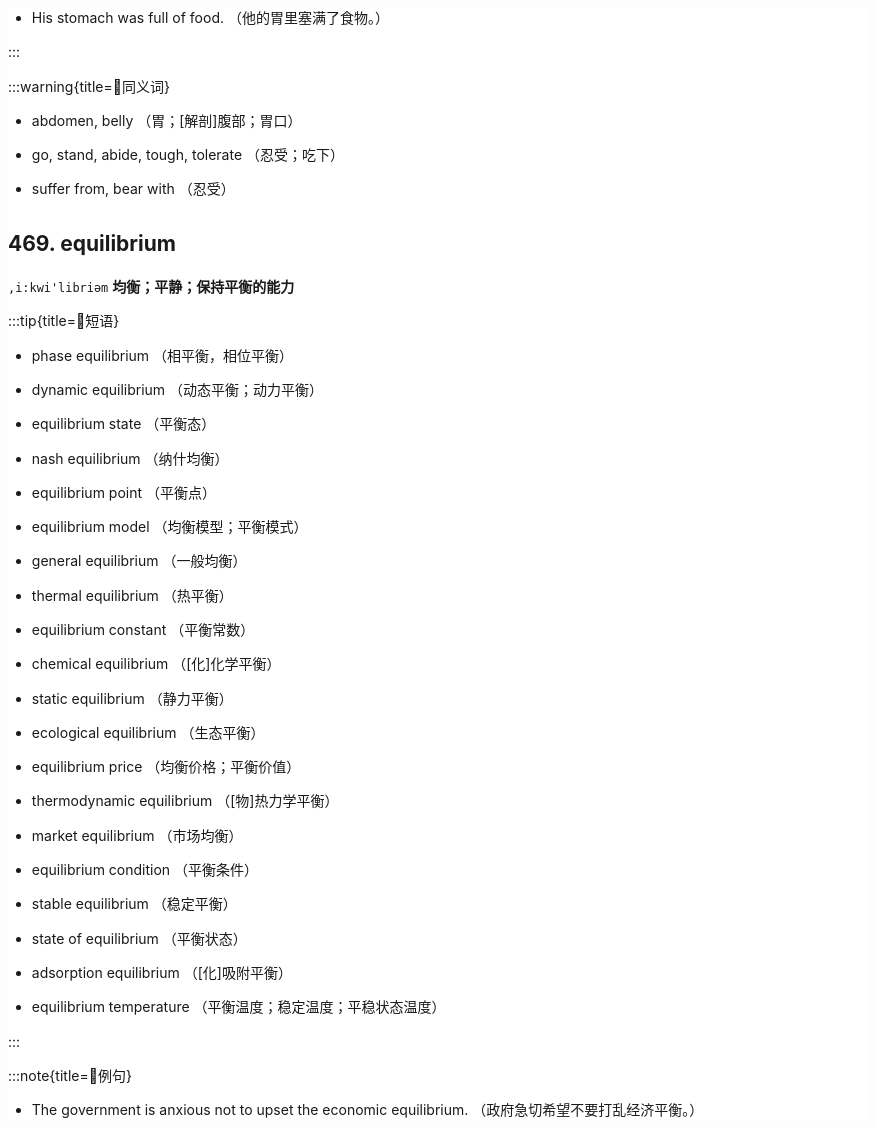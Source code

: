 - His stomach was full of food. （他的胃里塞满了食物。）

:::

:::warning{title=🤔同义词}

- abdomen, belly （胃；[解剖]腹部；胃口）

- go, stand, abide, tough, tolerate （忍受；吃下）

- suffer from, bear with （忍受）


## 469. equilibrium

`,i:kwi'libriəm`  **均衡；平静；保持平衡的能力**

:::tip{title=🤩短语}

- phase equilibrium （相平衡，相位平衡）

- dynamic equilibrium （动态平衡；动力平衡）

- equilibrium state （平衡态）

- nash equilibrium （纳什均衡）

- equilibrium point （平衡点）

- equilibrium model （均衡模型；平衡模式）

- general equilibrium （一般均衡）

- thermal equilibrium （热平衡）

- equilibrium constant （平衡常数）

- chemical equilibrium （[化]化学平衡）

- static equilibrium （静力平衡）

- ecological equilibrium （生态平衡）

- equilibrium price （均衡价格；平衡价值）

- thermodynamic equilibrium （[物]热力学平衡）

- market equilibrium （市场均衡）

- equilibrium condition （平衡条件）

- stable equilibrium （稳定平衡）

- state of equilibrium （平衡状态）

- adsorption equilibrium （[化]吸附平衡）

- equilibrium temperature （平衡温度；稳定温度；平稳状态温度）

:::

:::note{title=🎤例句}

- The government is anxious not to upset the economic equilibrium. （政府急切希望不要打乱经济平衡。）

